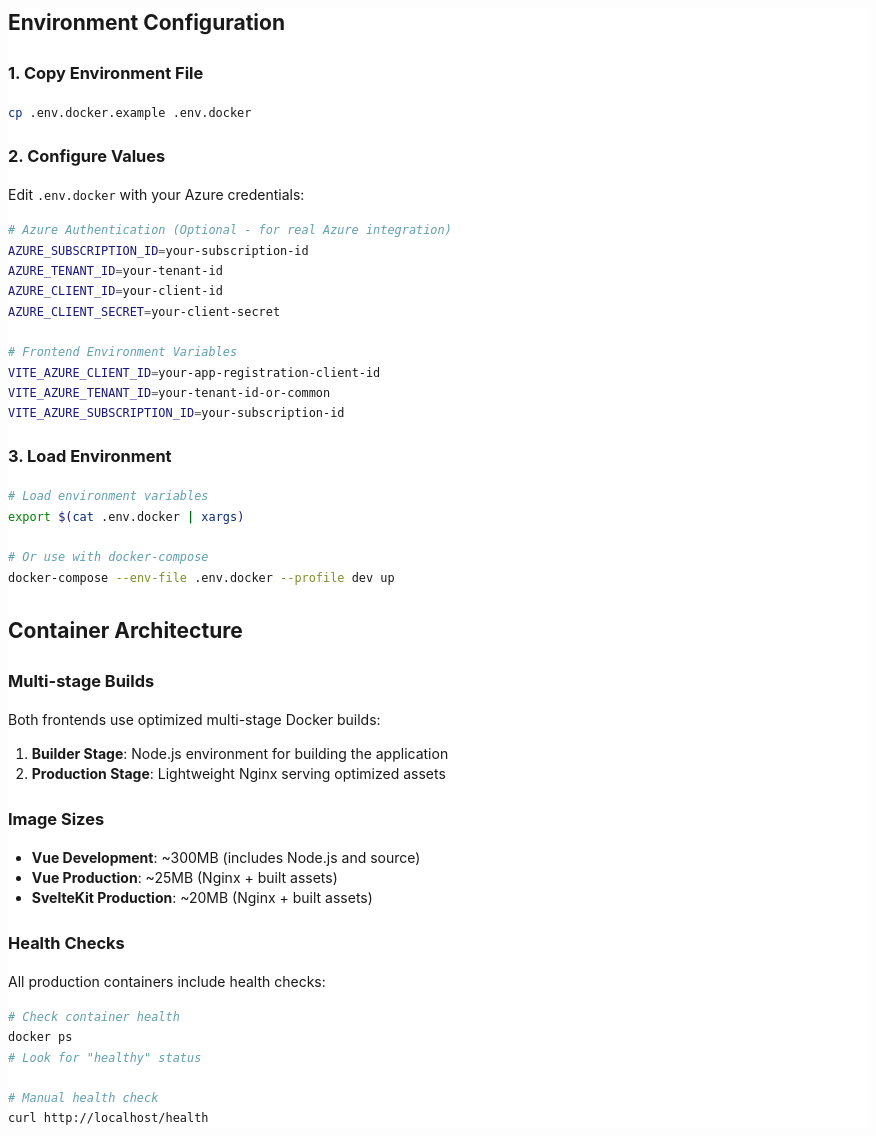 ## Environment Configuration

### 1. Copy Environment File
```bash
cp .env.docker.example .env.docker
```

### 2. Configure Values
Edit `.env.docker` with your Azure credentials:

```bash
# Azure Authentication (Optional - for real Azure integration)
AZURE_SUBSCRIPTION_ID=your-subscription-id
AZURE_TENANT_ID=your-tenant-id
AZURE_CLIENT_ID=your-client-id
AZURE_CLIENT_SECRET=your-client-secret

# Frontend Environment Variables
VITE_AZURE_CLIENT_ID=your-app-registration-client-id
VITE_AZURE_TENANT_ID=your-tenant-id-or-common
VITE_AZURE_SUBSCRIPTION_ID=your-subscription-id
```

### 3. Load Environment
```bash
# Load environment variables
export $(cat .env.docker | xargs)

# Or use with docker-compose
docker-compose --env-file .env.docker --profile dev up
```

## Container Architecture

### Multi-stage Builds
Both frontends use optimized multi-stage Docker builds:

1. **Builder Stage**: Node.js environment for building the application
2. **Production Stage**: Lightweight Nginx serving optimized assets

### Image Sizes
- **Vue Development**: ~300MB (includes Node.js and source)
- **Vue Production**: ~25MB (Nginx + built assets)
- **SvelteKit Production**: ~20MB (Nginx + built assets)

### Health Checks
All production containers include health checks:
```bash
# Check container health
docker ps
# Look for "healthy" status

# Manual health check
curl http://localhost/health
```
